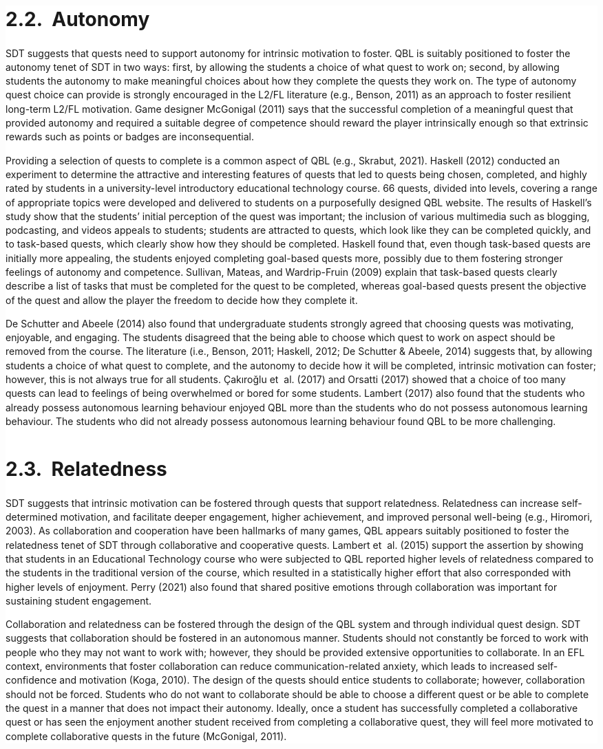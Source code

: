 # 2.2.  Autonomy

SDT suggests that quests need to support autonomy for intrinsic motivation to foster. QBL is suitably positioned to foster the autonomy tenet of SDT in two ways: first, by allowing the students a choice of what quest to work on; second, by allowing students the autonomy to make meaningful choices about how they complete the quests they work on. The type of autonomy quest choice can provide is strongly encouraged in the L2/FL literature (e.g., Benson, 2011) as an approach to foster resilient long-term L2/FL motivation. Game designer McGonigal (2011) says that the successful completion of a meaningful quest that provided autonomy and required a suitable degree of competence should reward the player intrinsically enough so that extrinsic rewards such as points or badges are inconsequential.

Providing a selection of quests to complete is a common aspect of QBL (e.g., Skrabut, 2021). Haskell (2012) conducted an experiment to determine the attractive and interesting features of quests that led to quests being chosen, completed, and highly rated by students in a university-level introductory educational technology course. 66 quests, divided into levels, covering a range of appropriate topics were developed and delivered to students on a purposefully designed QBL website. The results of Haskell’s study show that the students’ initial perception of the quest was important; the inclusion of various multimedia such as blogging, podcasting, and videos appeals to students; students are attracted to quests, which look like they can be completed quickly, and to task-based quests, which clearly show how they should be completed. Haskell found that, even though task-based quests are initially more appealing, the students enjoyed completing goal-based quests more, possibly due to them fostering stronger feelings of autonomy and competence. Sullivan, Mateas, and Wardrip-Fruin (2009) explain that task-based quests clearly describe a list of tasks that must be completed for the quest to be completed, whereas goal-based quests present the objective of the quest and allow the player the freedom to decide how they complete it.

De Schutter and Abeele (2014) also found that undergraduate students strongly agreed that choosing quests was motivating, enjoyable, and engaging. The students disagreed that the being able to choose which quest to work on aspect should be removed from the course. The literature (i.e., Benson, 2011; Haskell, 2012; De Schutter & Abeele, 2014) suggests that, by allowing students a choice of what quest to complete, and the autonomy to decide how it will be completed, intrinsic motivation can foster; however, this is not always true for all students. Çakıroğlu et  al. (2017) and Orsatti (2017) showed that a choice of too many quests can lead to feelings of being overwhelmed or bored for some students. Lambert (2017) also found that the students who already possess autonomous learning behaviour enjoyed QBL more than the students who do not possess autonomous learning behaviour. The students who did not already possess autonomous learning behaviour found QBL to be more challenging.

# 2.3.  Relatedness

SDT suggests that intrinsic motivation can be fostered through quests that support relatedness. Relatedness can increase self-determined motivation, and facilitate deeper engagement, higher achievement, and improved personal well-being (e.g., Hiromori, 2003). As collaboration and cooperation have been hallmarks of many games, QBL appears suitably positioned to foster the relatedness tenet of SDT through collaborative and cooperative quests. Lambert et  al. (2015) support the assertion by showing that students in an Educational Technology course who were subjected to QBL reported higher levels of relatedness compared to the students in the traditional version of the course, which resulted in a statistically higher effort that also corresponded with higher levels of enjoyment. Perry (2021) also found that shared positive emotions through collaboration was important for sustaining student engagement.

Collaboration and relatedness can be fostered through the design of the QBL system and through individual quest design. SDT suggests that collaboration should be fostered in an autonomous manner. Students should not constantly be forced to work with people who they may not want to work with; however, they should be provided extensive opportunities to collaborate. In an EFL context, environments that foster collaboration can reduce communication-related anxiety, which leads to increased self-confidence and motivation (Koga, 2010). The design of the quests should entice students to collaborate; however, collaboration should not be forced. Students who do not want to collaborate should be able to choose a different quest or be able to complete the quest in a manner that does not impact their autonomy. Ideally, once a student has successfully completed a collaborative quest or has seen the enjoyment another student received from completing a collaborative quest, they will feel more motivated to complete collaborative quests in the future (McGonigal, 2011).
